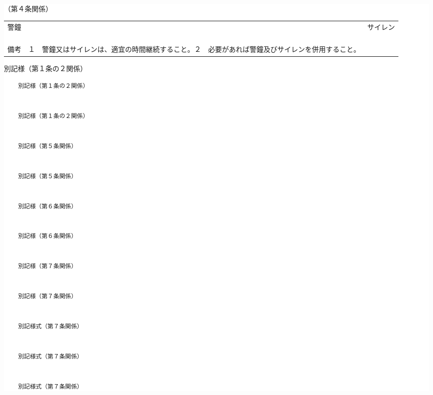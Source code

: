 （第４条関係）  

|||  
| --- | --- |  
|警鐘|サイレン|  
|<blockquote></blockquote>|<blockquote></blockquote>|  
|備考　１　警鐘又はサイレンは、適宜の時間継続すること。２　必要があれば警鐘及びサイレンを併用すること。|  
  
別記様（第１条の２関係）  

          
        別記様（第１条の２関係）  

          
        別記様（第１条の２関係）  

          
        別記様（第５条関係）  

          
        別記様（第５条関係）  

          
        別記様（第６条関係）  

          
        別記様（第６条関係）  

          
        別記様（第７条関係）  

          
        別記様（第７条関係）  

          
        別記様式（第７条関係）  

          
        別記様式（第７条関係）  

          
        別記様式（第７条関係）  

          
        